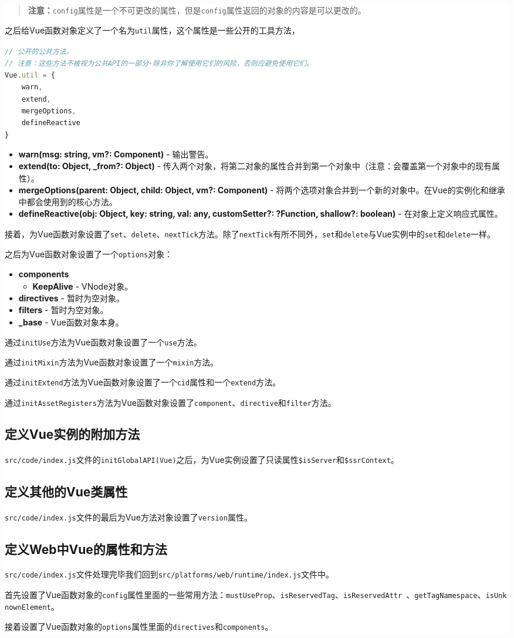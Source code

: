> **注意：**`config`属性是一个不可更改的属性，但是`config`属性返回的对象的内容是可以更改的。

之后给Vue函数对象定义了一个名为`util`属性，这个属性是一些公开的工具方法，

```javascript
// 公开的公共方法。
// 注意：这些方法不被视为公共API的一部分-除非你了解使用它们的风险，否则应避免使用它们。
Vue.util = {
    warn,
    extend,
    mergeOptions,
    defineReactive
}
```

* **warn(msg: string, vm?: Component)** - 输出警告。
* **extend(to: Object, _from?: Object)** - 传入两个对象，将第二对象的属性合并到第一个对象中（注意：会覆盖第一个对象中的现有属性）。
* **mergeOptions(parent: Object, child: Object, vm?: Component)** - 将两个选项对象合并到一个新的对象中。在Vue的实例化和继承中都会使用到的核心方法。
* **defineReactive(obj: Object, key: string, val: any, customSetter?: ?Function, shallow?: boolean)** - 在对象上定义响应式属性。

接着，为Vue函数对象设置了`set`、`delete`、`nextTick`方法。除了`nextTick`有所不同外，`set`和`delete`与Vue实例中的`set`和`delete`一样。

之后为Vue函数对象设置了一个`options`对象：

* **components**
    * **KeepAlive** - VNode对象。
* **directives** - 暂时为空对象。
* **filters** - 暂时为空对象。
* **_base** - Vue函数对象本身。

通过`initUse`方法为Vue函数对象设置了一个`use`方法。

通过`initMixin`方法为Vue函数对象设置了一个`mixin`方法。

通过`initExtend`方法为Vue函数对象设置了一个`cid`属性和一个`extend`方法。

通过`initAssetRegisters`方法为Vue函数对象设置了`component`、`directive`和`filter`方法。

## 定义Vue实例的附加方法

`src/code/index.js`文件的`initGlobalAPI(Vue)`之后，为Vue实例设置了只读属性`$isServer`和`$ssrContext`。

## 定义其他的Vue类属性

`src/code/index.js`文件的最后为Vue方法对象设置了`version`属性。

## 定义Web中Vue的属性和方法

`src/code/index.js`文件处理完毕我们回到`src/platforms/web/runtime/index.js`文件中。

首先设置了Vue函数对象的`config`属性里面的一些常用方法：`mustUseProp`、`isReservedTag`、`isReservedAttr `、`getTagNamespace`、`isUnknownElement`。

接着设置了Vue函数对象的`options`属性里面的`directives`和`components`。
